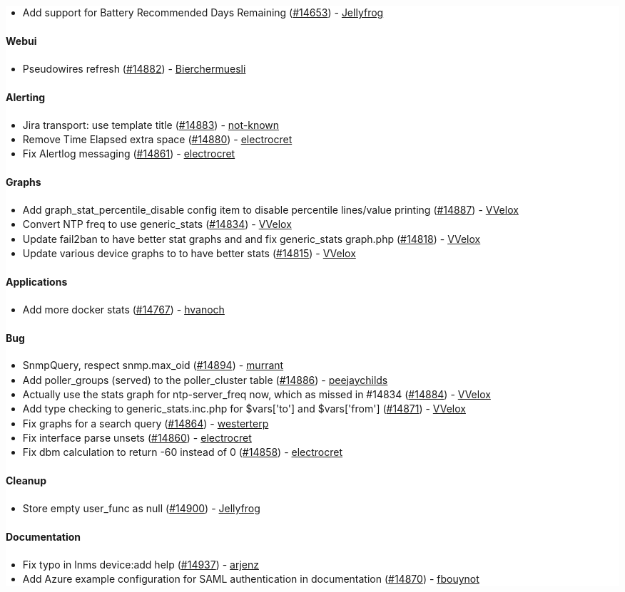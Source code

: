 * Add support for Battery Recommended Days Remaining ([#14653](https://github.com/librenms/librenms/pull/14653)) - [Jellyfrog](https://github.com/Jellyfrog)

#### Webui
* Pseudowires refresh ([#14882](https://github.com/librenms/librenms/pull/14882)) - [Bierchermuesli](https://github.com/Bierchermuesli)

#### Alerting
* Jira transport: use template title ([#14883](https://github.com/librenms/librenms/pull/14883)) - [not-known](https://github.com/not-known)
* Remove Time Elapsed extra space ([#14880](https://github.com/librenms/librenms/pull/14880)) - [electrocret](https://github.com/electrocret)
* Fix Alertlog messaging ([#14861](https://github.com/librenms/librenms/pull/14861)) - [electrocret](https://github.com/electrocret)

#### Graphs
* Add graph_stat_percentile_disable config item to disable percentile lines/value printing ([#14887](https://github.com/librenms/librenms/pull/14887)) - [VVelox](https://github.com/VVelox)
* Convert NTP freq to use generic_stats ([#14834](https://github.com/librenms/librenms/pull/14834)) - [VVelox](https://github.com/VVelox)
* Update fail2ban to have better stat graphs and and fix generic_stats graph.php ([#14818](https://github.com/librenms/librenms/pull/14818)) - [VVelox](https://github.com/VVelox)
* Update various device graphs to to have better stats ([#14815](https://github.com/librenms/librenms/pull/14815)) - [VVelox](https://github.com/VVelox)

#### Applications
* Add more docker stats ([#14767](https://github.com/librenms/librenms/pull/14767)) - [hvanoch](https://github.com/hvanoch)

#### Bug
* SnmpQuery, respect snmp.max_oid ([#14894](https://github.com/librenms/librenms/pull/14894)) - [murrant](https://github.com/murrant)
* Add poller_groups (served) to the poller_cluster table ([#14886](https://github.com/librenms/librenms/pull/14886)) - [peejaychilds](https://github.com/peejaychilds)
* Actually use the stats graph for ntp-server_freq now, which as missed in #14834 ([#14884](https://github.com/librenms/librenms/pull/14884)) - [VVelox](https://github.com/VVelox)
* Add type checking to generic_stats.inc.php for $vars['to'] and $vars['from'] ([#14871](https://github.com/librenms/librenms/pull/14871)) - [VVelox](https://github.com/VVelox)
* Fix graphs for a search query ([#14864](https://github.com/librenms/librenms/pull/14864)) - [westerterp](https://github.com/westerterp)
* Fix interface parse unsets ([#14860](https://github.com/librenms/librenms/pull/14860)) - [electrocret](https://github.com/electrocret)
* Fix dbm calculation to return -60 instead of 0 ([#14858](https://github.com/librenms/librenms/pull/14858)) - [electrocret](https://github.com/electrocret)

#### Cleanup
* Store empty user_func as null ([#14900](https://github.com/librenms/librenms/pull/14900)) - [Jellyfrog](https://github.com/Jellyfrog)

#### Documentation
* Fix typo in lnms device:add help ([#14937](https://github.com/librenms/librenms/pull/14937)) - [arjenz](https://github.com/arjenz)
* Add Azure example configuration for SAML authentication in documentation ([#14870](https://github.com/librenms/librenms/pull/14870)) - [fbouynot](https://github.com/fbouynot)
